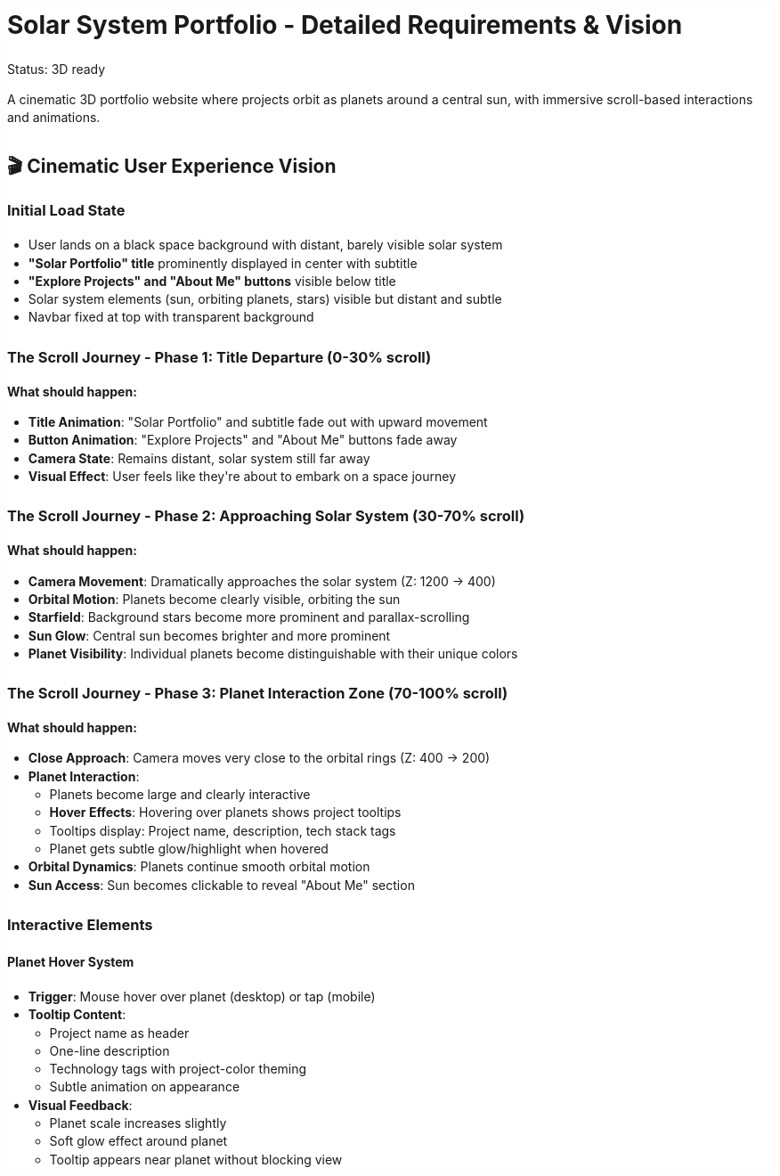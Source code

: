 # Solar System Portfolio - Detailed Requirements & Vision



Status: 3D ready

A cinematic 3D portfolio website where projects orbit as planets around a central sun, with immersive scroll-based interactions and animations.

## 🎬 **Cinematic User Experience Vision**

### **Initial Load State**
- User lands on a black space background with distant, barely visible solar system
- **"Solar Portfolio" title** prominently displayed in center with subtitle
- **"Explore Projects" and "About Me" buttons** visible below title
- Solar system elements (sun, orbiting planets, stars) visible but distant and subtle
- Navbar fixed at top with transparent background

### **The Scroll Journey - Phase 1: Title Departure (0-30% scroll)**
**What should happen:**
- **Title Animation**: "Solar Portfolio" and subtitle fade out with upward movement
- **Button Animation**: "Explore Projects" and "About Me" buttons fade away
- **Camera State**: Remains distant, solar system still far away
- **Visual Effect**: User feels like they're about to embark on a space journey

### **The Scroll Journey - Phase 2: Approaching Solar System (30-70% scroll)**
**What should happen:**
- **Camera Movement**: Dramatically approaches the solar system (Z: 1200 → 400)
- **Orbital Motion**: Planets become clearly visible, orbiting the sun
- **Starfield**: Background stars become more prominent and parallax-scrolling
- **Sun Glow**: Central sun becomes brighter and more prominent
- **Planet Visibility**: Individual planets become distinguishable with their unique colors

### **The Scroll Journey - Phase 3: Planet Interaction Zone (70-100% scroll)**
**What should happen:**
- **Close Approach**: Camera moves very close to the orbital rings (Z: 400 → 200)
- **Planet Interaction**: 
  - Planets become large and clearly interactive
  - **Hover Effects**: Hovering over planets shows project tooltips
  - Tooltips display: Project name, description, tech stack tags
  - Planet gets subtle glow/highlight when hovered
- **Orbital Dynamics**: Planets continue smooth orbital motion
- **Sun Access**: Sun becomes clickable to reveal "About Me" section

### **Interactive Elements**

#### **Planet Hover System**
- **Trigger**: Mouse hover over planet (desktop) or tap (mobile)
- **Tooltip Content**:
  - Project name as header
  - One-line description
  - Technology tags with project-color theming
  - Subtle animation on appearance
- **Visual Feedback**: 
  - Planet scale increases slightly
  - Soft glow effect around planet
  - Tooltip appears near planet without blocking view
